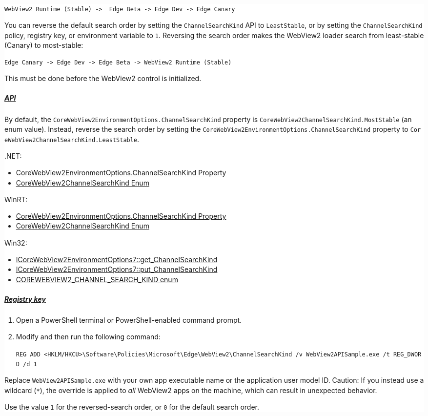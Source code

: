 ```
WebView2 Runtime (Stable) ->  Edge Beta -> Edge Dev -> Edge Canary
```

You can reverse the default search order by setting the `ChannelSearchKind` API to `LeastStable`, or by setting the `ChannelSearchKind` policy, registry key, or environment variable to `1`.  Reversing the search order makes the WebView2 loader search from least-stable (Canary) to most-stable:

```
Edge Canary -> Edge Dev -> Edge Beta -> WebView2 Runtime (Stable)
```

This must be done before the WebView2 control is initialized.


##### [API](#tab/api)

By default, the `CoreWebView2EnvironmentOptions.ChannelSearchKind` property is `CoreWebView2ChannelSearchKind.MostStable` (an enum value).  Instead, reverse the search order by setting the `CoreWebView2EnvironmentOptions.ChannelSearchKind` property to `CoreWebView2ChannelSearchKind.LeastStable`.

.NET:
* [CoreWebView2EnvironmentOptions.ChannelSearchKind Property](/dotnet/api/microsoft.web.webview2.core.corewebview2environmentoptions.channelsearchkind)
* [CoreWebView2ChannelSearchKind Enum](/dotnet/api/microsoft.web.webview2.core.corewebview2channelsearchkind)

WinRT:
* [CoreWebView2EnvironmentOptions.ChannelSearchKind Property](/microsoft-edge/webview2/reference/winrt/microsoft_web_webview2_core/corewebview2environmentoptions#channelsearchkind)
* [CoreWebView2ChannelSearchKind Enum](/microsoft-edge/webview2/reference/winrt/microsoft_web_webview2_core/corewebview2channelsearchkind)

Win32:
* [ICoreWebView2EnvironmentOptions7::get_ChannelSearchKind](/microsoft-edge/webview2/reference/win32/icorewebview2environmentoptions7#get_channelsearchkind)
* [ICoreWebView2EnvironmentOptions7::put_ChannelSearchKind](/microsoft-edge/webview2/reference/win32/icorewebview2environmentoptions7#put_channelsearchkind)
* [COREWEBVIEW2_CHANNEL_SEARCH_KIND enum](/microsoft-edge/webview2/reference/win32//webview2-idl#corewebview2_channel_search_kind)



##### [Registry key](#tab/registry-key)

1. Open a PowerShell terminal or PowerShell-enabled command prompt.

1. Modify and then run the following command:

   ```reg
   REG ADD <HKLM/HKCU>\Software\Policies\Microsoft\Edge\WebView2\ChannelSearchKind /v WebView2APISample.exe /t REG_DWORD /d 1
   ```

Replace `WebView2APISample.exe` with your own app executable name or the application user model ID.  Caution: If you instead use a wildcard (`*`), the override is applied to _all_ WebView2 apps on the machine, which can result in unexpected behavior.

Use the value `1` for the reversed-search order, or `0` for the default search order.
